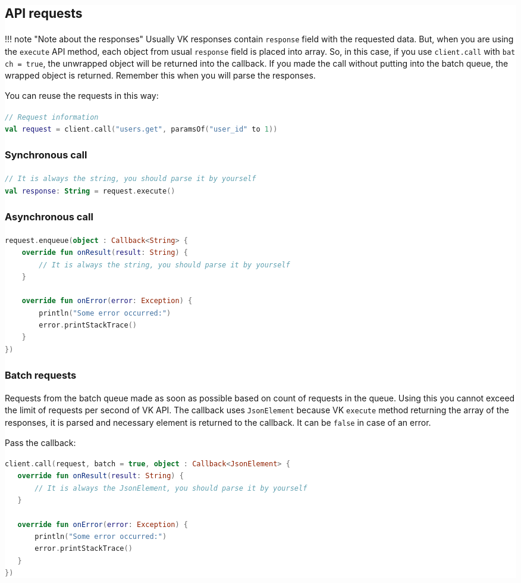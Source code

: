 ## API requests
!!! note "Note about the responses"
    Usually VK responses contain `response` field with the requested data. 
    But, when you are using the `execute` API method, each object from usual `response` field is placed into array.
    So, in this case, if you use `client.call` with `batch = true`, the unwrapped object will be returned into the callback.
    If you made the call without putting into the batch queue, the wrapped object is returned.
    Remember this when you will parse the responses.

You can reuse the requests in this way:

```kotlin
// Request information
val request = client.call("users.get", paramsOf("user_id" to 1))
```

### Synchronous call
```kotlin
// It is always the string, you should parse it by yourself
val response: String = request.execute()
```

### Asynchronous call
```kotlin
request.enqueue(object : Callback<String> {
    override fun onResult(result: String) {
        // It is always the string, you should parse it by yourself
    }
    
    override fun onError(error: Exception) {
        println("Some error occurred:")
        error.printStackTrace()
    }
})
```

### Batch requests
Requests from the batch queue made as soon as possible based on count of requests in the queue.
Using this you cannot exceed the limit of requests per second of VK API.
The callback uses `JsonElement` because VK `execute` method returning the array of the responses, it is parsed and necessary element is returned to the callback.
It can be `false` in case of an error.

Pass the callback:
```kotlin
client.call(request, batch = true, object : Callback<JsonElement> {
   override fun onResult(result: String) {
       // It is always the JsonElement, you should parse it by yourself
   }
   
   override fun onError(error: Exception) {
       println("Some error occurred:")
       error.printStackTrace()
   }
})
```
